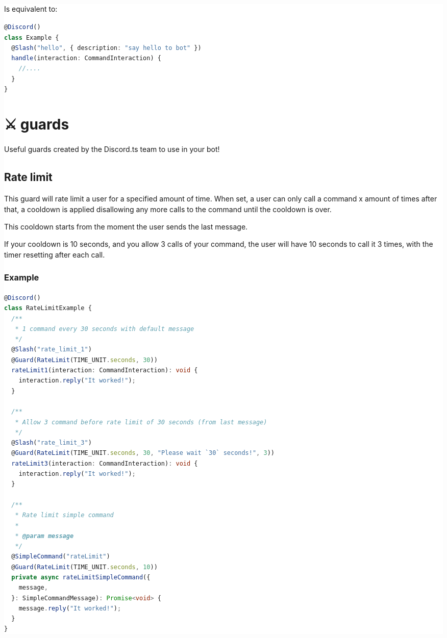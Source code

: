 Is equivalent to:

```ts
@Discord()
class Example {
  @Slash("hello", { description: "say hello to bot" })
  handle(interaction: CommandInteraction) {
    //....
  }
}
```

# ⚔️ guards

Useful guards created by the Discord.ts team to use in your bot!

## Rate limit

This guard will rate limit a user for a specified amount of time. When set, a user can only call a command x amount of
times after that, a cooldown is applied disallowing any more calls to the command until the cooldown is over.

This cooldown starts from the moment the user sends the last message.

If your cooldown is 10 seconds, and you allow 3 calls of your command, the user will have 10 seconds to call it 3 times,
with the timer resetting after each call.

### Example

```ts
@Discord()
class RateLimitExample {
  /**
   * 1 command every 30 seconds with default message
   */
  @Slash("rate_limit_1")
  @Guard(RateLimit(TIME_UNIT.seconds, 30))
  rateLimit1(interaction: CommandInteraction): void {
    interaction.reply("It worked!");
  }

  /**
   * Allow 3 command before rate limit of 30 seconds (from last message)
   */
  @Slash("rate_limit_3")
  @Guard(RateLimit(TIME_UNIT.seconds, 30, "Please wait `30` seconds!", 3))
  rateLimit3(interaction: CommandInteraction): void {
    interaction.reply("It worked!");
  }

  /**
   * Rate limit simple command
   *
   * @param message
   */
  @SimpleCommand("rateLimit")
  @Guard(RateLimit(TIME_UNIT.seconds, 10))
  private async rateLimitSimpleCommand({
    message,
  }: SimpleCommandMessage): Promise<void> {
    message.reply("It worked!");
  }
}
```